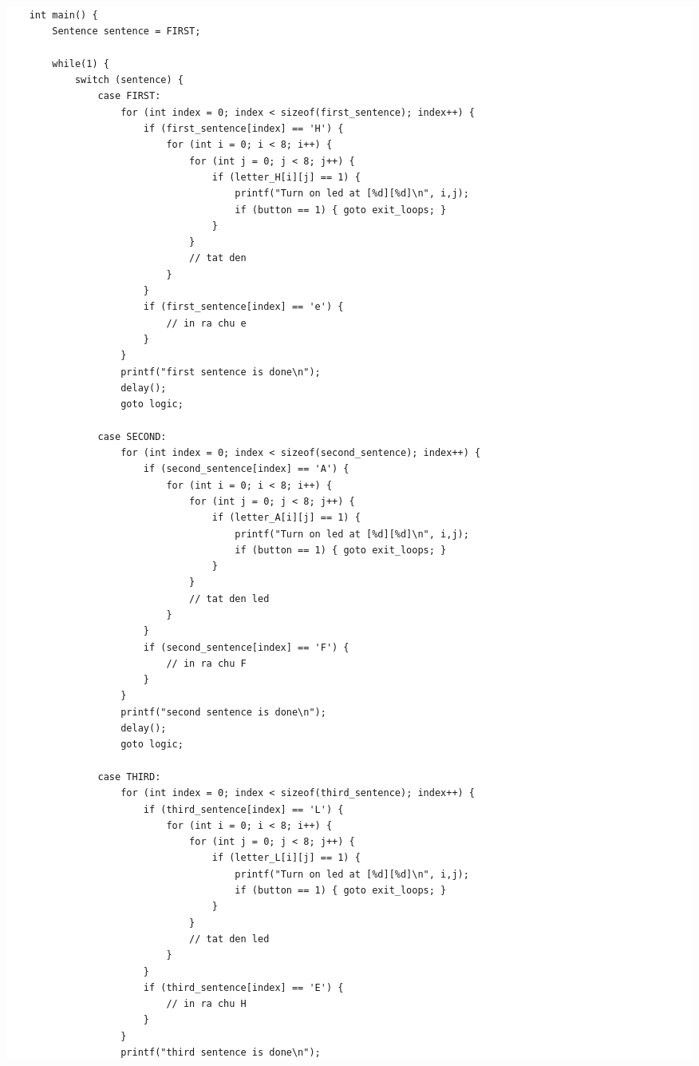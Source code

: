		int main() {
		    Sentence sentence = FIRST;
		
		    while(1) {
		        switch (sentence) {
		            case FIRST:
		                for (int index = 0; index < sizeof(first_sentence); index++) {
		                    if (first_sentence[index] == 'H') {
		                        for (int i = 0; i < 8; i++) {    
		                            for (int j = 0; j < 8; j++) {
		                                if (letter_H[i][j] == 1) {
		                                    printf("Turn on led at [%d][%d]\n", i,j);
		                                    if (button == 1) { goto exit_loops; }
		                                }
		                            }
		                            // tat den
		                        }
		                    }
		                    if (first_sentence[index] == 'e') {
		                        // in ra chu e
		                    }
		                }
		                printf("first sentence is done\n");
		                delay();
		                goto logic;
		
		            case SECOND:
		                for (int index = 0; index < sizeof(second_sentence); index++) {
		                    if (second_sentence[index] == 'A') {
		                        for (int i = 0; i < 8; i++) {    
		                            for (int j = 0; j < 8; j++) {
		                                if (letter_A[i][j] == 1) {
		                                    printf("Turn on led at [%d][%d]\n", i,j);
		                                    if (button == 1) { goto exit_loops; }
		                                }
		                            }
		                            // tat den led
		                        }
		                    }
		                    if (second_sentence[index] == 'F') {
		                        // in ra chu F
		                    }
		                }
		                printf("second sentence is done\n");
		                delay();
		                goto logic;
		
		            case THIRD:
		                for (int index = 0; index < sizeof(third_sentence); index++) {
		                    if (third_sentence[index] == 'L') {
		                        for (int i = 0; i < 8; i++) {    
		                            for (int j = 0; j < 8; j++) {
		                                if (letter_L[i][j] == 1) {
		                                    printf("Turn on led at [%d][%d]\n", i,j);
		                                    if (button == 1) { goto exit_loops; }   
		                                }
		                            }
		                            // tat den led
		                        }
		                    }
		                    if (third_sentence[index] == 'E') {
		                        // in ra chu H
		                    }
		                }
		                printf("third sentence is done\n");